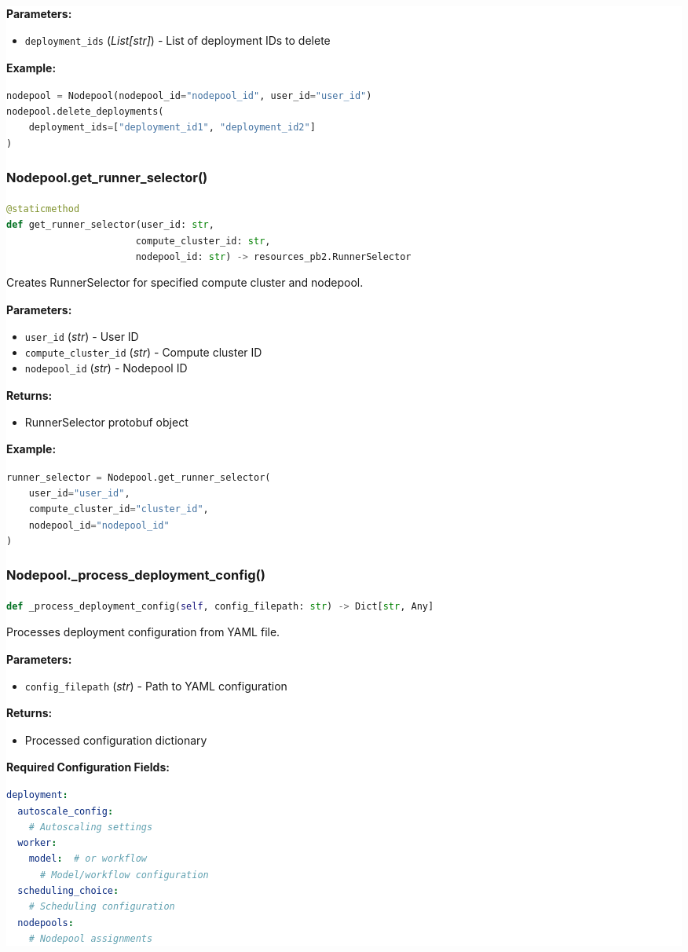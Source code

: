 **Parameters:**
- `deployment_ids` (*List[str]*) - List of deployment IDs to delete

**Example:**
```python
nodepool = Nodepool(nodepool_id="nodepool_id", user_id="user_id")
nodepool.delete_deployments(
    deployment_ids=["deployment_id1", "deployment_id2"]
)
```

### Nodepool.get_runner_selector()

```python
@staticmethod
def get_runner_selector(user_id: str,
                       compute_cluster_id: str,
                       nodepool_id: str) -> resources_pb2.RunnerSelector
```

Creates RunnerSelector for specified compute cluster and nodepool.

**Parameters:**
- `user_id` (*str*) - User ID
- `compute_cluster_id` (*str*) - Compute cluster ID
- `nodepool_id` (*str*) - Nodepool ID

**Returns:**
- RunnerSelector protobuf object

**Example:**
```python
runner_selector = Nodepool.get_runner_selector(
    user_id="user_id",
    compute_cluster_id="cluster_id",
    nodepool_id="nodepool_id"
)
```

### Nodepool._process_deployment_config()

```python
def _process_deployment_config(self, config_filepath: str) -> Dict[str, Any]
```

Processes deployment configuration from YAML file.

**Parameters:**
- `config_filepath` (*str*) - Path to YAML configuration

**Returns:**
- Processed configuration dictionary

**Required Configuration Fields:**
```yaml
deployment:
  autoscale_config:
    # Autoscaling settings
  worker:
    model:  # or workflow
      # Model/workflow configuration
  scheduling_choice:
    # Scheduling configuration
  nodepools:
    # Nodepool assignments
```


